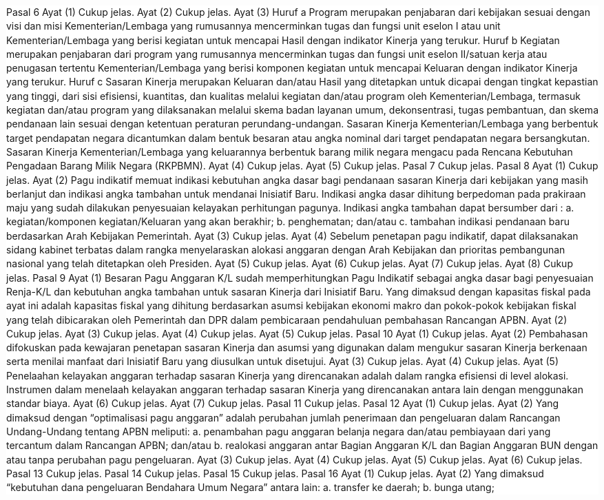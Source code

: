 Pasal 6
Ayat (1) Cukup jelas. Ayat (2) Cukup jelas. Ayat (3) Huruf a Program merupakan penjabaran dari kebijakan sesuai dengan visi dan misi Kementerian/Lembaga yang rumusannya mencerminkan tugas dan fungsi unit eselon I atau unit Kementerian/Lembaga yang berisi kegiatan untuk mencapai Hasil dengan indikator Kinerja yang terukur. Huruf b Kegiatan merupakan penjabaran dari program yang rumusannya mencerminkan tugas dan fungsi unit eselon II/satuan kerja atau penugasan tertentu Kementerian/Lembaga yang berisi komponen kegiatan untuk mencapai Keluaran dengan indikator Kinerja yang terukur. Huruf c Sasaran Kinerja merupakan Keluaran dan/atau Hasil yang ditetapkan untuk dicapai dengan tingkat kepastian yang tinggi, dari sisi efisiensi, kuantitas, dan kualitas melalui kegiatan dan/atau program oleh Kementerian/Lembaga, termasuk kegiatan dan/atau program yang dilaksanakan melalui skema badan layanan umum, dekonsentrasi, tugas pembantuan, dan skema pendanaan lain sesuai dengan ketentuan peraturan perundang-undangan. Sasaran Kinerja Kementerian/Lembaga yang berbentuk target pendapatan negara dicantumkan dalam bentuk besaran atau angka nominal dari target pendapatan negara bersangkutan. Sasaran Kinerja Kementerian/Lembaga yang keluarannya berbentuk barang milik negara mengacu pada Rencana Kebutuhan Pengadaan Barang Milik Negara (RKPBMN). Ayat (4) Cukup jelas. Ayat (5) Cukup jelas.
Pasal 7
Cukup jelas.
Pasal 8
Ayat (1) Cukup jelas. Ayat (2) Pagu indikatif memuat indikasi kebutuhan angka dasar bagi pendanaan sasaran Kinerja dari kebijakan yang masih berlanjut dan indikasi angka tambahan untuk mendanai Inisiatif Baru. Indikasi angka dasar dihitung berpedoman pada prakiraan maju yang sudah dilakukan penyesuaian kelayakan perhitungan pagunya. Indikasi angka tambahan dapat bersumber dari :
a. kegiatan/komponen kegiatan/Keluaran yang akan berakhir;
b. penghematan; dan/atau
c. tambahan indikasi pendanaan baru berdasarkan Arah Kebijakan Pemerintah. Ayat (3) Cukup jelas. Ayat (4) Sebelum penetapan pagu indikatif, dapat dilaksanakan sidang kabinet terbatas dalam rangka menyelaraskan alokasi anggaran dengan Arah Kebijakan dan prioritas pembangunan nasional yang telah ditetapkan oleh Presiden. Ayat (5) Cukup jelas. Ayat (6) Cukup jelas. Ayat (7) Cukup jelas. Ayat (8) Cukup jelas.
Pasal 9
Ayat (1) Besaran Pagu Anggaran K/L sudah memperhitungkan Pagu Indikatif sebagai angka dasar bagi penyesuaian Renja-K/L dan kebutuhan angka tambahan untuk sasaran Kinerja dari Inisiatif Baru. Yang dimaksud dengan kapasitas fiskal pada ayat ini adalah kapasitas fiskal yang dihitung berdasarkan asumsi kebijakan ekonomi makro dan pokok-pokok kebijakan fiskal yang telah dibicarakan oleh Pemerintah dan DPR dalam pembicaraan pendahuluan pembahasan Rancangan APBN. Ayat (2) Cukup jelas. Ayat (3) Cukup jelas. Ayat (4) Cukup jelas. Ayat (5) Cukup jelas.
Pasal 10
Ayat (1) Cukup jelas. Ayat (2) Pembahasan difokuskan pada kewajaran penetapan sasaran Kinerja dan asumsi yang digunakan dalam mengukur sasaran Kinerja berkenaan serta menilai manfaat dari Inisiatif Baru yang diusulkan untuk disetujui. Ayat (3) Cukup jelas. Ayat (4) Cukup jelas. Ayat (5) Penelaahan kelayakan anggaran terhadap sasaran Kinerja yang direncanakan adalah dalam rangka efisiensi di level alokasi. Instrumen dalam menelaah kelayakan anggaran terhadap sasaran Kinerja yang direncanakan antara lain dengan menggunakan standar biaya. Ayat (6) Cukup jelas. Ayat (7) Cukup jelas.
Pasal 11
Cukup jelas.
Pasal 12
Ayat (1) Cukup jelas. Ayat (2) Yang dimaksud dengan “optimalisasi pagu anggaran” adalah perubahan jumlah penerimaan dan pengeluaran dalam Rancangan Undang-Undang tentang APBN meliputi:
a. penambahan pagu anggaran belanja negara dan/atau pembiayaan dari yang tercantum dalam Rancangan APBN; dan/atau
b. realokasi anggaran antar Bagian Anggaran K/L dan Bagian Anggaran BUN dengan atau tanpa perubahan pagu pengeluaran. Ayat (3) Cukup jelas. Ayat (4) Cukup jelas. Ayat (5) Cukup jelas. Ayat (6) Cukup jelas.
Pasal 13
Cukup jelas.
Pasal 14
Cukup jelas.
Pasal 15
Cukup jelas.
Pasal 16
Ayat (1) Cukup jelas. Ayat (2) Yang dimaksud “kebutuhan dana pengeluaran Bendahara Umum Negara” antara lain:
a. transfer ke daerah;
b. bunga utang;